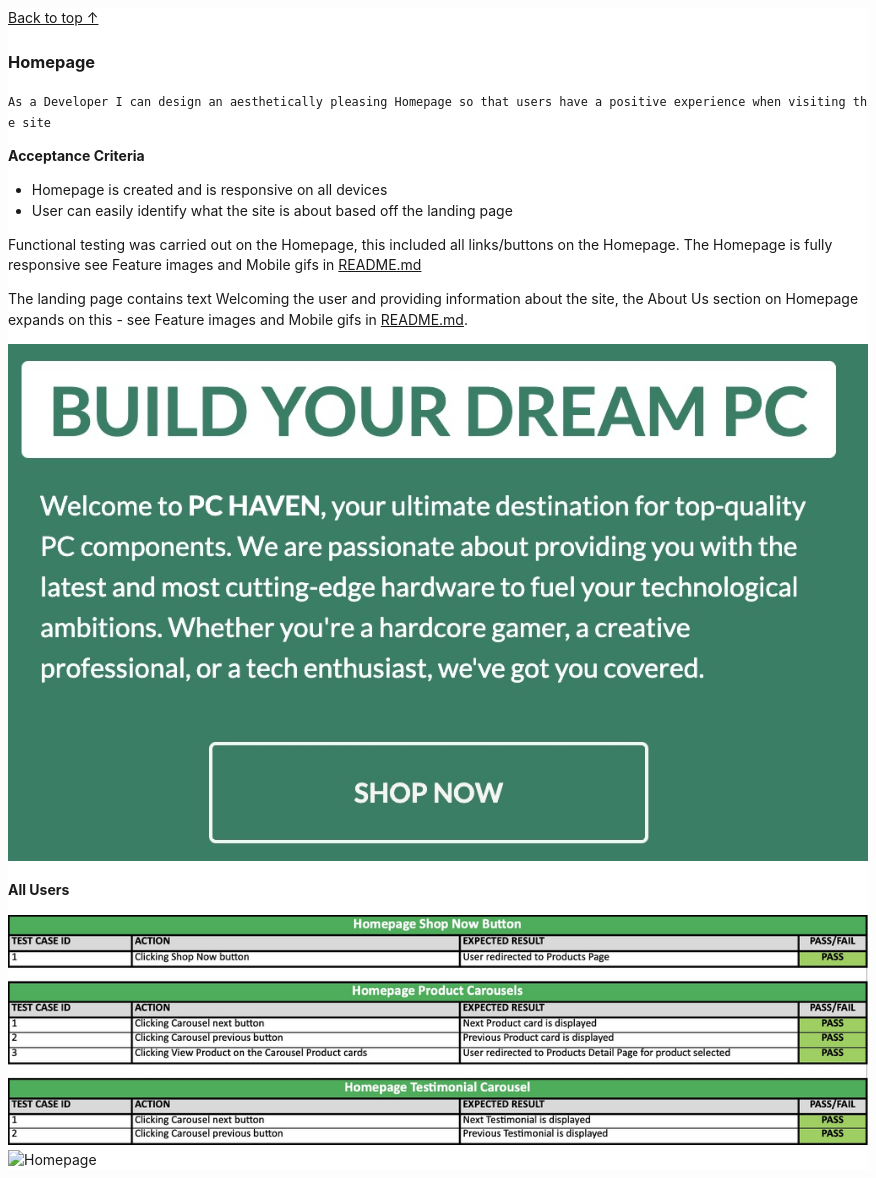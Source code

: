
[Back to top &uarr;](#contents)

### **Homepage**

`As a Developer I can design an aesthetically pleasing Homepage so that users have a positive experience when visiting the site`

**Acceptance Criteria**

- Homepage is created and is responsive on all devices
- User can easily identify what the site is about based off the landing page

Functional testing was carried out on the Homepage, this included all links/buttons on the Homepage. The Homepage is fully responsive see Feature images and Mobile gifs in [README.md](README.md)

The landing page contains text Welcoming the user and providing information about the site, the About Us section on Homepage expands on this - see Feature images and Mobile gifs in [README.md](README.md).

![Landing Page Text](/docs/testing_screenshots/landing.jpg)

**All Users**

![Homepage](/docs/testing_screenshots/homepage.jpg)
![Homepage](/docs/testing_screenshots/homepage.gif)
